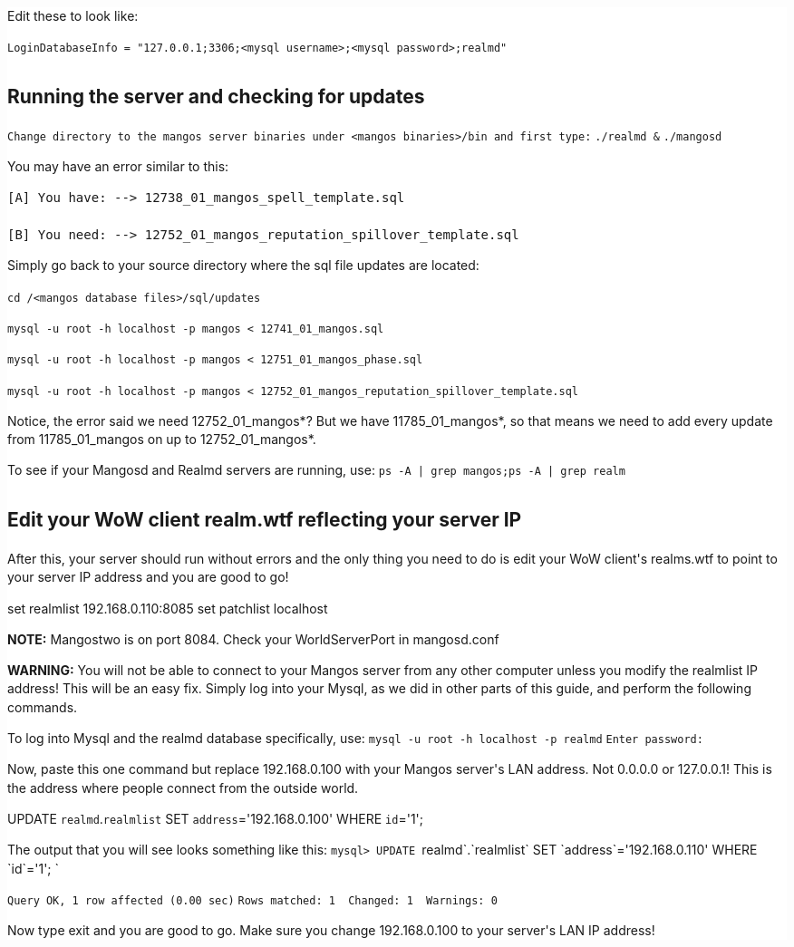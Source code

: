 Edit these to look like:

`LoginDatabaseInfo = "127.0.0.1;3306;<mysql username>;<mysql password>;realmd"`

## Running the server and checking for updates
 `Change directory to the mangos server binaries under <mangos binaries>/bin and first type:`
 `./realmd &`
 `./mangosd`

 You may have an error similar to this:
<pre>
[A] You have: --> 12738_01_mangos_spell_template.sql

[B] You need: --> 12752_01_mangos_reputation_spillover_template.sql
</pre>

Simply go back to your source directory where the sql file updates are located:

`cd /<mangos database files>/sql/updates`

`mysql -u root -h localhost -p mangos < 12741_01_mangos.sql `

`mysql -u root -h localhost -p mangos < 12751_01_mangos_phase.sql `

`mysql -u root -h localhost -p mangos < 12752_01_mangos_reputation_spillover_template.sql `

Notice, the error said we need 12752_01_mangos*? But we have 11785_01_mangos*, so that means we need to add every update from 11785_01_mangos on up to 12752_01_mangos*.

To see if your Mangosd and Realmd servers are running, use:
`ps -A | grep mangos;ps -A | grep realm`

## Edit your WoW client realm.wtf reflecting your server IP
After this, your server should run without errors and the only thing you need to do is edit your WoW client's realms.wtf to point to your server IP address and you are good to go!

set realmlist 192.168.0.110:8085
set patchlist localhost

**NOTE:** Mangostwo is on port 8084. Check your WorldServerPort in mangosd.conf

**WARNING:** You will not be able to connect to your Mangos server from any other computer unless you modify the realmlist IP address! This will be an easy fix. Simply log into your Mysql, as we did in other parts of this guide, and perform the following commands.

To log into Mysql and the realmd database specifically, use:
`mysql -u root -h localhost -p realmd`
`Enter password: `

Now, paste this one command but replace 192.168.0.100 with your Mangos server's LAN address. Not 0.0.0.0 or 127.0.0.1! This is the address where people connect from the outside world.

UPDATE `realmd`.`realmlist` SET `address`='192.168.0.100' WHERE `id`='1';

The output that you will see looks something like this:
`mysql> UPDATE `realmd\`.\`realmlist\` SET \`address\`='192.168.0.110\' WHERE \`id\`='1'; `

`Query OK, 1 row affected (0.00 sec)`
`Rows matched: 1  Changed: 1  Warnings: 0`



Now type exit and you are good to go. Make sure you change 192.168.0.100 to your server's LAN IP address!
